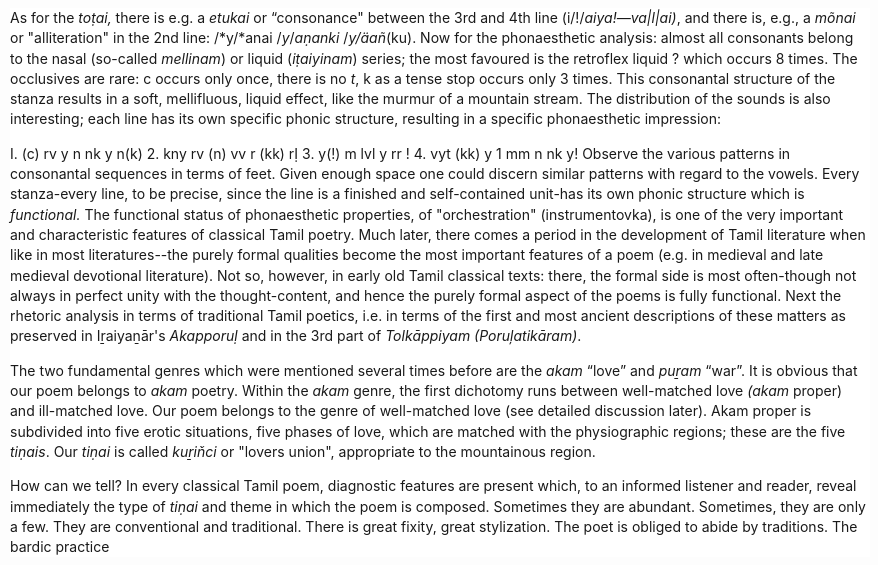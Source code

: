 As for the *toṭai,* there is e.g. a *etukai* or “consonance" between the
3rd and 4th line (i/!/*aiya!—va|l|ai)*, and there is, e.g., a *mõnai* or
"alliteration" in the 2nd line: /*y/*anai /*y*/*aṇanki* /*y/äañ*(ku).
Now for the phonaesthetic analysis: almost all consonants belong
to the nasal (so-called *mellinam*) or liquid (*iṭaiyinam*) series; the
most favoured is the retroflex liquid ? which occurs 8 times. The
occlusives are rare: c occurs only once, there is no *t*, k as a tense stop
occurs only 3 times. This consonantal structure of the stanza results
in a soft, mellifluous, liquid effect, like the murmur of a mountain
stream. The distribution of the sounds is also interesting; each line
has its own specific phonic structure, resulting in a specific phonaesthetic
impression:


I. (c) rv
y n nk y n(k)
2. kny
rv (n) vv r (kk) rỊ
3. y(!) m lvl y rr !
4. vyt (kk) y 1 mm n nk y!
Observe the various patterns in consonantal sequences in terms of
feet. Given enough space one could discern similar patterns with
regard to the vowels. Every stanza-every line, to be precise, since
the line is a finished and self-contained unit-has its own phonic
structure which is *functional.* The functional status of phonaesthetic
properties, of "orchestration" (instrumentovka), is one of the
very important and characteristic features of classical Tamil poetry.
Much later, there comes a period in the development of Tamil
literature when like in most literatures--the purely formal qualities
become the most important features of a poem (e.g. in medieval and
late medieval devotional literature). Not so, however, in early old
Tamil classical texts: there, the formal side is most often-though
not always in perfect unity with the thought-content, and hence
the purely formal aspect of the poems is fully functional.
Next the rhetoric analysis in terms of traditional Tamil poetics,
i.e. in terms of the first and most ancient descriptions of these
matters as preserved in Iṟaiyaṉār's *Akapporuḷ* and in the 3rd part
of *Tolkāppiyam (Poruļatikāram)*.

The two fundamental genres which were mentioned several times
before are the *akam* “love” and *puṟam* “war”. It is obvious that our
poem belongs to *akam* poetry. Within the *akam* genre, the first
dichotomy runs between well-matched love *(akam* proper) and
ill-matched love. Our poem belongs to the genre of well-matched
love (see detailed discussion later). Akam proper is subdivided into
five erotic situations, five phases of love, which are matched with
the physiographic regions; these are the five *tiṇais*. Our *tiṇai* is
called *kuṟiňci* or "lovers union", appropriate to the mountainous
region.

How can we tell?
In every classical Tamil poem, diagnostic features are present
which, to an informed listener and reader, reveal immediately the
type of *tiṇai* and theme in which the poem is composed. Sometimes
they are abundant. Sometimes, they are only a few. They are
conventional and traditional. There is great fixity, great stylization.
The poet is obliged to abide by traditions. The bardic practice
